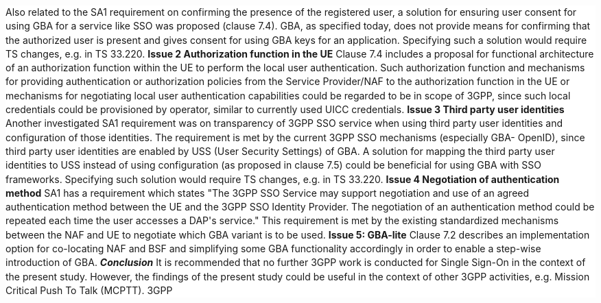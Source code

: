 Also related to the SA1 requirement on confirming the presence of the
registered user, a solution for ensuring user consent for using GBA for a
service like SSO was proposed (clause 7.4). GBA, as specified today, does not
provide means for confirming that the authorized user is present and gives
consent for using GBA keys for an application. Specifying such a solution
would require TS changes, e.g. in TS 33.220.
**Issue 2 Authorization function in the UE**
Clause 7.4 includes a proposal for functional architecture of an authorization
function within the UE to perform the local user authentication. Such
authorization function and mechanisms for providing authentication or
authorization policies from the Service Provider/NAF to the authorization
function in the UE or mechanisms for negotiating local user authentication
capabilities could be regarded to be in scope of 3GPP, since such local
credentials could be provisioned by operator, similar to currently used UICC
credentials.
**Issue 3 Third party user identities**
Another investigated SA1 requirement was on transparency of 3GPP SSO service
when using third party user identities and configuration of those identities.
The requirement is met by the current 3GPP SSO mechanisms (especially GBA-
OpenID), since third party user identities are enabled by USS (User Security
Settings) of GBA. A solution for mapping the third party user identities to
USS instead of using configuration (as proposed in clause 7.5) could be
beneficial for using GBA with SSO frameworks. Specifying such solution would
require TS changes, e.g. in TS 33.220.
**Issue 4 Negotiation of authentication method**
SA1 has a requirement which states \"The 3GPP SSO Service may support
negotiation and use of an agreed authentication method between the UE and the
3GPP SSO Identity Provider. The negotiation of an authentication method could
be repeated each time the user accesses a DAP\'s service.\" This requirement
is met by the existing standardized mechanisms between the NAF and UE to
negotiate which GBA variant is to be used.
**Issue 5: GBA-lite**
Clause 7.2 describes an implementation option for co-locating NAF and BSF and
simplifying some GBA functionality accordingly in order to enable a step-wise
introduction of GBA.
**_Conclusion_** It is recommended that no further 3GPP work is conducted for
Single Sign-On in the context of the present study. However, the findings of
the present study could be useful in the context of other 3GPP activities,
e.g. Mission Critical Push To Talk (MCPTT).
3GPP
#
